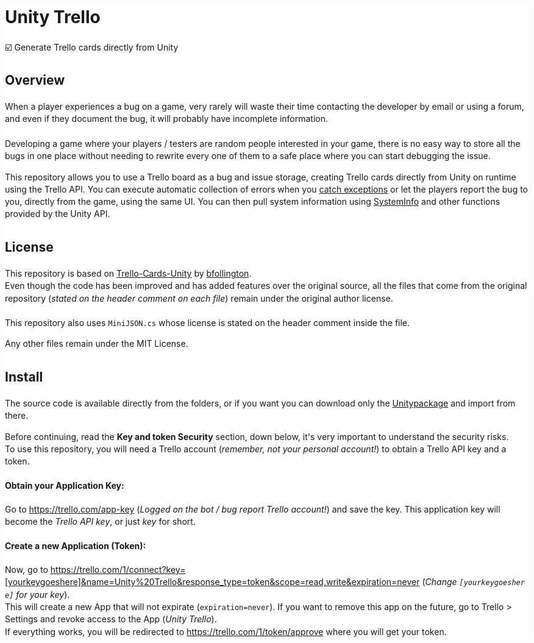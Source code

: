 Unity Trello
=================
☑️️ Generate Trello cards directly from Unity

Overview
----
When a player experiences a bug on a game, very rarely will waste their time contacting the developer by email or using a forum, and even if they document the bug, it will probably have incomplete information.<br><br>
Developing a game where your players / testers are random people interested in your game, there is no easy way to store all the bugs in one place without needing to rewrite every one of them to a safe place where you can start debugging the issue.

This repository allows you to use a Trello board as a bug and issue storage, creating Trello cards directly from Unity on runtime using the Trello API. You can execute automatic collection of errors when you [catch exceptions](https://msdn.microsoft.com/en-us/library/0yd65esw.aspx) or let the players report the bug to you, directly from the game, using the same UI. You can then pull system information using [SystemInfo](https://docs.unity3d.com/ScriptReference/SystemInfo.html) and other functions provided by the Unity API.

License
---
This repository is based on [Trello-Cards-Unity](https://github.com/bfollington/Trello-Cards-Unity) by [bfollington](https://github.com/bfollington).<br>
Even though the code has been improved and has added features over the original source, all the files that come from the original repository (*stated on the header comment on each file*) remain under the original author license.<br><br>
This repository also uses `MiniJSON.cs` whose license is stated on the header comment inside the file.

Any other files remain under the MIT License.

Install
----
The source code is available directly from the folders, or if you want you can download only the [Unitypackage](https://github.com/AdamEC/Unity-Trello/releases) and import from there.

Before continuing, read the **Key and token Security** section, down below, it's very important to understand the security risks.<br>
To use this repository, you will need a Trello account (*remember, not your personal account!*) to obtain a Trello API key and a token.

#### Obtain your Application Key:
Go to https://trello.com/app-key (*Logged on the bot / bug report Trello account!*) and save the key.
This application key will become the *Trello API key*, or just *key* for short.

#### Create a new Application (Token):
Now, go to https://trello.com/1/connect?key=[yourkeygoeshere]&name=Unity%20Trello&response_type=token&scope=read,write&expiration=never (*Change `[yourkeygoeshere]` for your key*).<br>
This will create a new App that will not expirate (`expiration=never`). If you want to remove this app on the future, go to Trello > Settings and revoke access to the App (*Unity Trello*).<br>
If everything works, you will be redirected to https://trello.com/1/token/approve where you will get your token.
